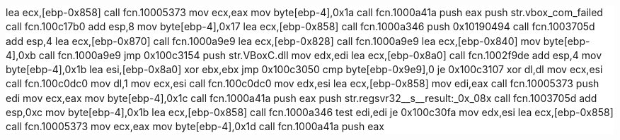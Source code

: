 lea ecx,[ebp-0x858]
call fcn.10005373
mov ecx,eax
mov byte[ebp-4],0x1a
call fcn.1000a41a
push eax
push str.vbox_com_failed
call fcn.100c17b0
add esp,8
mov byte[ebp-4],0x17
lea ecx,[ebp-0x858]
call fcn.1000a346
push 0x10190494
call fcn.1003705d
add esp,4
lea ecx,[ebp-0x870]
call fcn.1000a9e9
lea ecx,[ebp-0x828]
call fcn.1000a9e9
lea ecx,[ebp-0x840]
mov byte[ebp-4],0xb
call fcn.1000a9e9
jmp 0x100c3154
push str.VBoxC.dll
mov edx,edi
lea ecx,[ebp-0x8a0]
call fcn.1002f9de
add esp,4
mov byte[ebp-4],0x1b
lea esi,[ebp-0x8a0]
xor ebx,ebx
jmp 0x100c3050
cmp byte[ebp-0x9e9],0
je 0x100c3107
xor dl,dl
mov ecx,esi
call fcn.100c0dc0
mov dl,1
mov ecx,esi
call fcn.100c0dc0
mov edx,esi
lea ecx,[ebp-0x858]
mov edi,eax
call fcn.10005373
push edi
mov ecx,eax
mov byte[ebp-4],0x1c
call fcn.1000a41a
push eax
push str.regsvr32__s__result:_0x_08x
call fcn.1003705d
add esp,0xc
mov byte[ebp-4],0x1b
lea ecx,[ebp-0x858]
call fcn.1000a346
test edi,edi
je 0x100c30fa
mov edx,esi
lea ecx,[ebp-0x858]
call fcn.10005373
mov ecx,eax
mov byte[ebp-4],0x1d
call fcn.1000a41a
push eax

[similar_1_ref]: /report/main@27ac6b5c7fa1ad11790cdc733c25a701
[similar_2_ref]: /report/method.utility꞉꞉details꞉꞉windows_category_impl.virtual_8@27ac6b5c7fa1ad11790cdc733c25a701
[similar_3_ref]: /report/fcn.004b68b0@7453c96a6fbd42ec690b8deb53eafcba
[similar_4_ref]: /report/fcn.004336f0@3e981d1767f44f5fe2446a49ffe52f4e
[similar_5_ref]: /report/main@fca52b995e756cff97168f6fef94b37d
[virustotal_ref]: https://www.virustotal.com/gui/file/a0ac129ff3ea4c0dfa9529c259a9502c